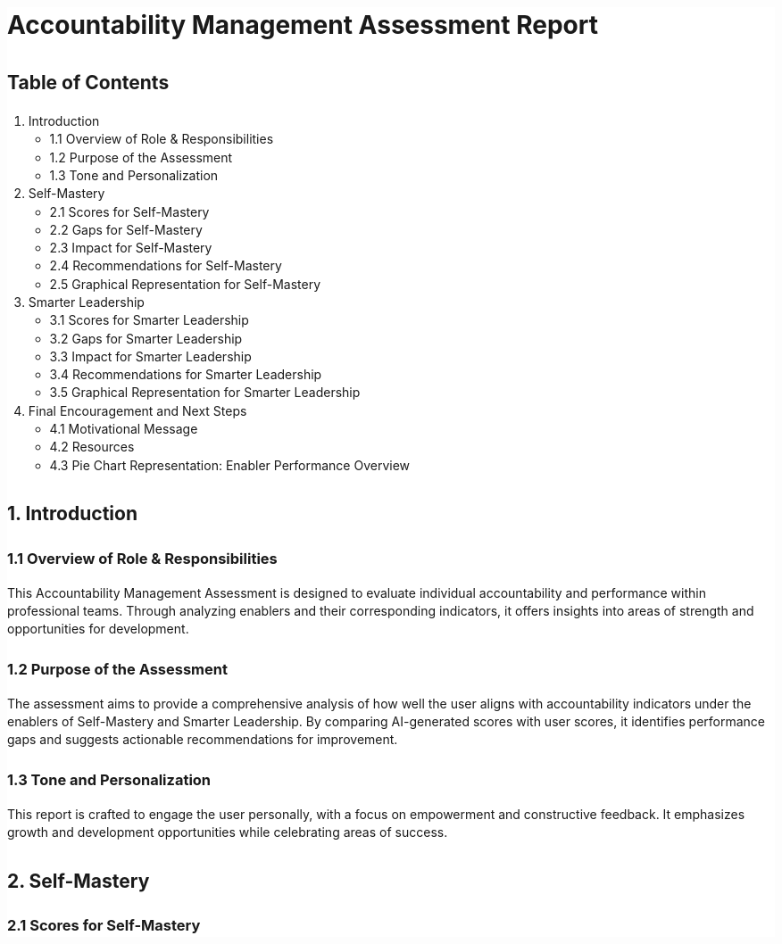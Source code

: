 # Accountability Management Assessment Report

## Table of Contents

1. Introduction
   - 1.1 Overview of Role & Responsibilities
   - 1.2 Purpose of the Assessment
   - 1.3 Tone and Personalization
2. Self-Mastery
   - 2.1 Scores for Self-Mastery
   - 2.2 Gaps for Self-Mastery
   - 2.3 Impact for Self-Mastery
   - 2.4 Recommendations for Self-Mastery
   - 2.5 Graphical Representation for Self-Mastery
3. Smarter Leadership
   - 3.1 Scores for Smarter Leadership
   - 3.2 Gaps for Smarter Leadership
   - 3.3 Impact for Smarter Leadership
   - 3.4 Recommendations for Smarter Leadership
   - 3.5 Graphical Representation for Smarter Leadership
4. Final Encouragement and Next Steps
   - 4.1 Motivational Message
   - 4.2 Resources
   - 4.3 Pie Chart Representation: Enabler Performance Overview

## 1. Introduction

### 1.1 Overview of Role & Responsibilities

This Accountability Management Assessment is designed to evaluate individual accountability and performance within professional teams. Through analyzing enablers and their corresponding indicators, it offers insights into areas of strength and opportunities for development.

### 1.2 Purpose of the Assessment

The assessment aims to provide a comprehensive analysis of how well the user aligns with accountability indicators under the enablers of Self-Mastery and Smarter Leadership. By comparing AI-generated scores with user scores, it identifies performance gaps and suggests actionable recommendations for improvement.

### 1.3 Tone and Personalization

This report is crafted to engage the user personally, with a focus on empowerment and constructive feedback. It emphasizes growth and development opportunities while celebrating areas of success.

## 2. Self-Mastery

### 2.1 Scores for Self-Mastery
